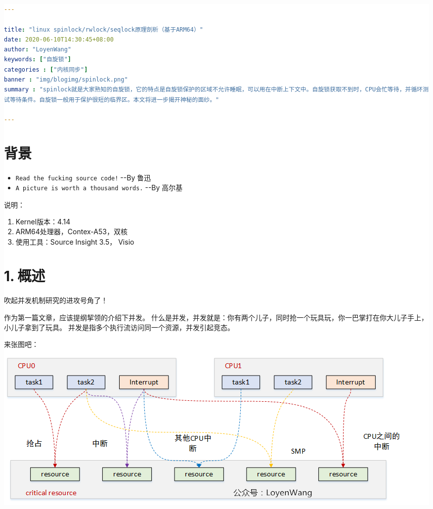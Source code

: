```yaml
---

title: "linux spinlock/rwlock/seqlock原理剖析（基于ARM64）"
date: 2020-06-10T14:30:45+08:00
author: "LoyenWang"
keywords: ["自旋锁"]
categories : ["内核同步"]
banner : "img/blogimg/spinlock.png"
summary : "spinlock就是大家熟知的自旋锁，它的特点是自旋锁保护的区域不允许睡眠，可以用在中断上下文中。自旋锁获取不到时，CPU会忙等待，并循环测试等待条件。自旋锁一般用于保护很短的临界区。本文将进一步揭开神秘的面纱。"

---
```


# 背景

- `Read the fucking source code!` --By 鲁迅
- `A picture is worth a thousand words.` --By 高尔基

说明：

1. Kernel版本：4.14
2. ARM64处理器，Contex-A53，双核
3. 使用工具：Source Insight 3.5， Visio

# 1. 概述

吹起并发机制研究的进攻号角了！

作为第一篇文章，应该提纲挈领的介绍下并发。
什么是并发，并发就是：你有两个儿子，同时抢一个玩具玩，你一巴掌打在你大儿子手上，小儿子拿到了玩具。
并发是指多个执行流访问同一个资源，并发引起竞态。

来张图吧：

![](img/spinlock1.png)
